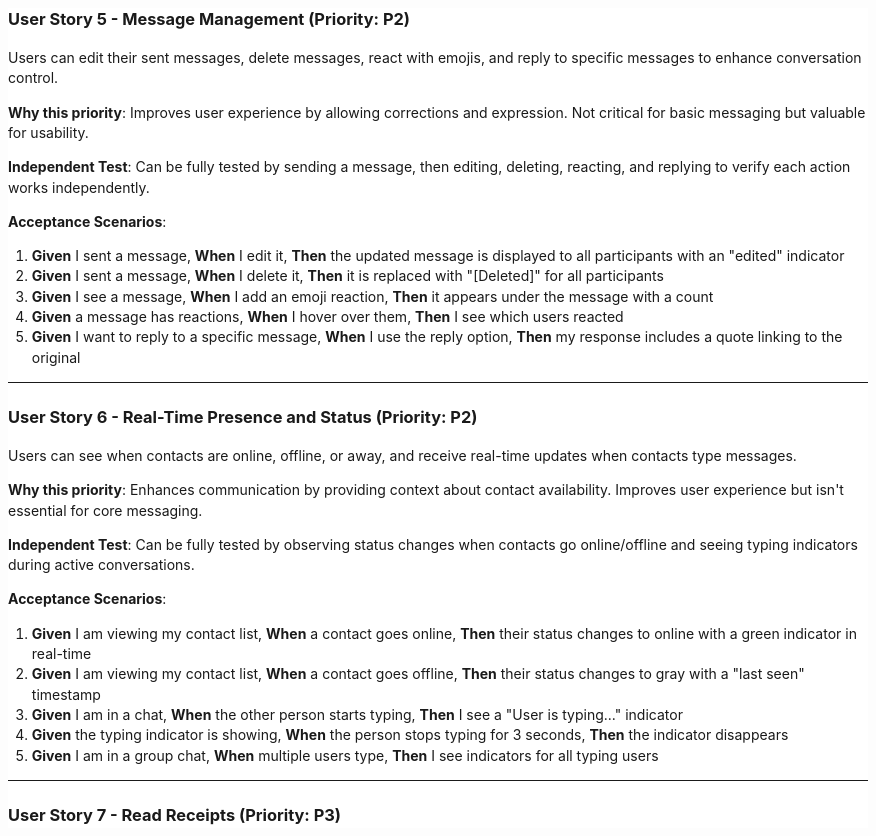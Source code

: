 
### User Story 5 - Message Management (Priority: P2)

Users can edit their sent messages, delete messages, react with emojis, and reply to specific messages to enhance conversation control.

**Why this priority**: Improves user experience by allowing corrections and expression. Not critical for basic messaging but valuable for usability.

**Independent Test**: Can be fully tested by sending a message, then editing, deleting, reacting, and replying to verify each action works independently.

**Acceptance Scenarios**:

1. **Given** I sent a message, **When** I edit it, **Then** the updated message is displayed to all participants with an "edited" indicator
2. **Given** I sent a message, **When** I delete it, **Then** it is replaced with "[Deleted]" for all participants
3. **Given** I see a message, **When** I add an emoji reaction, **Then** it appears under the message with a count
4. **Given** a message has reactions, **When** I hover over them, **Then** I see which users reacted
5. **Given** I want to reply to a specific message, **When** I use the reply option, **Then** my response includes a quote linking to the original

---

### User Story 6 - Real-Time Presence and Status (Priority: P2)

Users can see when contacts are online, offline, or away, and receive real-time updates when contacts type messages.

**Why this priority**: Enhances communication by providing context about contact availability. Improves user experience but isn't essential for core messaging.

**Independent Test**: Can be fully tested by observing status changes when contacts go online/offline and seeing typing indicators during active conversations.

**Acceptance Scenarios**:

1. **Given** I am viewing my contact list, **When** a contact goes online, **Then** their status changes to online with a green indicator in real-time
2. **Given** I am viewing my contact list, **When** a contact goes offline, **Then** their status changes to gray with a "last seen" timestamp
3. **Given** I am in a chat, **When** the other person starts typing, **Then** I see a "User is typing..." indicator
4. **Given** the typing indicator is showing, **When** the person stops typing for 3 seconds, **Then** the indicator disappears
5. **Given** I am in a group chat, **When** multiple users type, **Then** I see indicators for all typing users

---

### User Story 7 - Read Receipts (Priority: P3)
